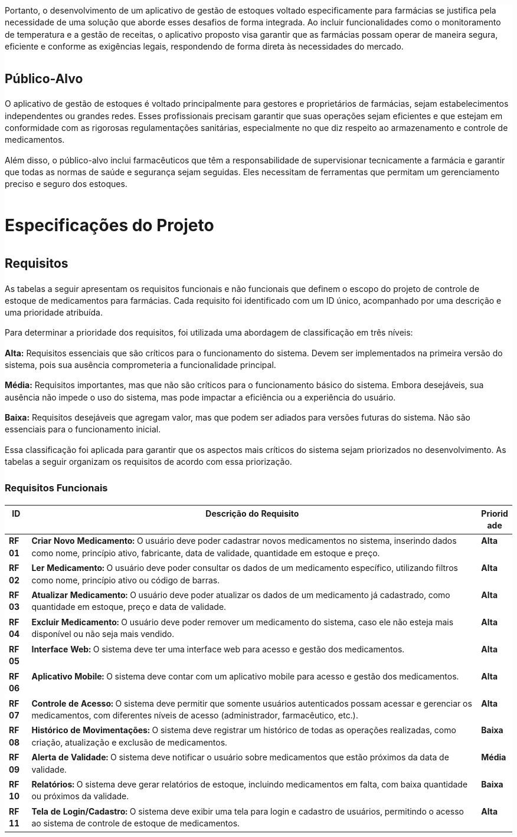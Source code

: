 Portanto, o desenvolvimento de um aplicativo de gestão de estoques voltado especificamente para farmácias se justifica pela necessidade de uma solução que aborde esses desafios de forma integrada. Ao incluir funcionalidades como o monitoramento de temperatura e a gestão de receitas, o aplicativo proposto visa garantir que as farmácias possam operar de maneira segura, eficiente e conforme as exigências legais, respondendo de forma direta às necessidades do mercado.

## Público-Alvo

O aplicativo de gestão de estoques é voltado principalmente para gestores e proprietários de farmácias, sejam estabelecimentos independentes ou grandes redes. Esses profissionais precisam garantir que suas operações sejam eficientes e que estejam em conformidade com as rigorosas regulamentações sanitárias, especialmente no que diz respeito ao armazenamento e controle de medicamentos.

Além disso, o público-alvo inclui farmacêuticos que têm a responsabilidade de supervisionar tecnicamente a farmácia e garantir que todas as normas de saúde e segurança sejam seguidas. Eles necessitam de ferramentas que permitam um gerenciamento preciso e seguro dos estoques.

# Especificações do Projeto

## Requisitos

As tabelas a seguir apresentam os requisitos funcionais e não funcionais que definem o escopo do projeto de controle de estoque de medicamentos para farmácias. Cada requisito foi identificado com um ID único, acompanhado por uma descrição e uma prioridade atribuída.

Para determinar a prioridade dos requisitos, foi utilizada uma abordagem de classificação em três níveis:

**Alta:** Requisitos essenciais que são críticos para o funcionamento do sistema. Devem ser implementados na primeira versão do sistema, pois sua ausência comprometeria a funcionalidade principal.

**Média:** Requisitos importantes, mas que não são críticos para o funcionamento básico do sistema. Embora desejáveis, sua ausência não impede o uso do sistema, mas pode impactar a eficiência ou a experiência do usuário.

**Baixa:** Requisitos desejáveis que agregam valor, mas que podem ser adiados para versões futuras do sistema. Não são essenciais para o funcionamento inicial.

Essa classificação foi aplicada para garantir que os aspectos mais críticos do sistema sejam priorizados no desenvolvimento. As tabelas a seguir organizam os requisitos de acordo com essa priorização.

### Requisitos Funcionais

| ID    | Descrição do Requisito                                                                                                       | Prioridade |
|-------|------------------------------------------------------------------------------------------------------------------------------|------------|
| **RF01** | **Criar Novo Medicamento:** O usuário deve poder cadastrar novos medicamentos no sistema, inserindo dados como nome, princípio ativo, fabricante, data de validade, quantidade em estoque e preço. | **Alta**   |
| **RF02** | **Ler Medicamento:** O usuário deve poder consultar os dados de um medicamento específico, utilizando filtros como nome, princípio ativo ou código de barras. | **Alta**   |
| **RF03** | **Atualizar Medicamento:** O usuário deve poder atualizar os dados de um medicamento já cadastrado, como quantidade em estoque, preço e data de validade. | **Alta**   |
| **RF04** | **Excluir Medicamento:** O usuário deve poder remover um medicamento do sistema, caso ele não esteja mais disponível ou não seja mais vendido. | **Alta**  |
| **RF05** | **Interface Web:** O sistema deve ter uma interface web para acesso e gestão dos medicamentos. | **Alta**   |
| **RF06** | **Aplicativo Mobile:** O sistema deve contar com um aplicativo mobile para acesso e gestão dos medicamentos. | **Alta**   |
| **RF07** | **Controle de Acesso:** O sistema deve permitir que somente usuários autenticados possam acessar e gerenciar os medicamentos, com diferentes níveis de acesso (administrador, farmacêutico, etc.). | **Alta**   |
| **RF08** | **Histórico de Movimentações:** O sistema deve registrar um histórico de todas as operações realizadas, como criação, atualização e exclusão de medicamentos. | **Baixa**  |
| **RF09** | **Alerta de Validade:** O sistema deve notificar o usuário sobre medicamentos que estão próximos da data de validade. | **Média**  |
| **RF10** | **Relatórios:** O sistema deve gerar relatórios de estoque, incluindo medicamentos em falta, com baixa quantidade ou próximos da validade. | **Baixa**  |
| **RF11** | **Tela de Login/Cadastro:** O sistema deve exibir uma tela para login e cadastro de usuários, permitindo o acesso ao sistema de controle de estoque de medicamentos. | **Alta**   |